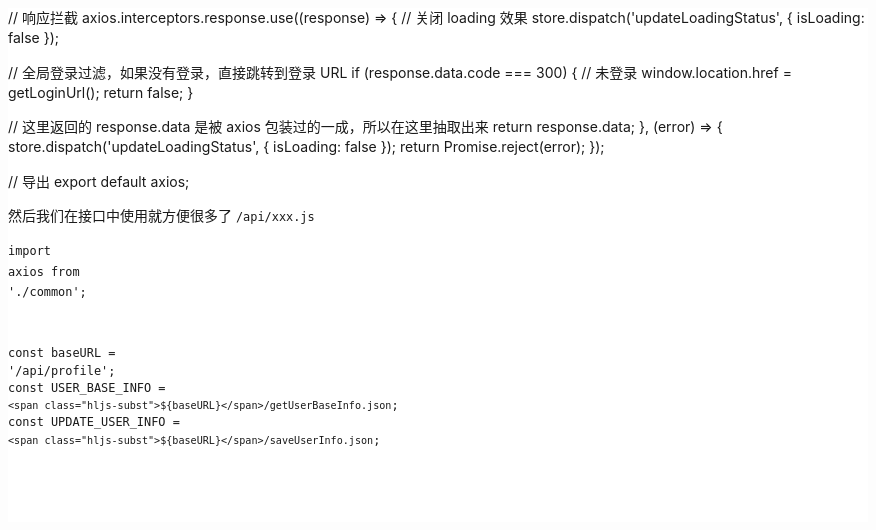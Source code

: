 <span class="hljs-comment">// 响应拦截</span>
axios.interceptors.response.use(<span class="hljs-function">(<span class="hljs-params">response</span>) =&gt;</span> {
  <span class="hljs-comment">// 关闭 loading 效果</span>
  store.dispatch(<span class="hljs-string">'updateLoadingStatus'</span>, {
    isLoading: <span class="hljs-literal">false</span>
  });

  <span class="hljs-comment">// 全局登录过滤，如果没有登录，直接跳转到登录 URL</span>
  <span class="hljs-keyword">if</span> (response.data.code === <span class="hljs-number">300</span>) {
    <span class="hljs-comment">// 未登录</span>
    <span class="hljs-built_in">window</span>.location.href = getLoginUrl();
    <span class="hljs-keyword">return</span> <span class="hljs-literal">false</span>;
  }

  <span class="hljs-comment">// 这里返回的 response.data 是被 axios 包装过的一成，所以在这里抽取出来</span>
  <span class="hljs-keyword">return</span> response.data;
}, <span class="hljs-function">(<span class="hljs-params">error</span>) =&gt;</span> {
  store.dispatch(<span class="hljs-string">'updateLoadingStatus'</span>, {
    isLoading: <span class="hljs-literal">false</span>
  });
  <span class="hljs-keyword">return</span> <span class="hljs-built_in">Promise</span>.reject(error);
});

<span class="hljs-comment">// 导出</span>
<span class="hljs-keyword">export</span> <span class="hljs-keyword">default</span> axios;</code></pre>
<p>然后我们在接口中使用就方便很多了 <code>/api/xxx.js</code></p>
<div class="widget-codetool" style="display:none;">
      <div class="widget-codetool--inner">
      <span class="selectCode code-tool" data-toggle="tooltip" data-placement="top" title="" data-original-title="全选"></span>
      <span type="button" class="copyCode code-tool" data-toggle="tooltip" data-placement="top" data-clipboard-text="import axios from './common';

const baseURL = '/api/profile';
const USER_BASE_INFO = `${baseURL}/getUserBaseInfo.json`;
const UPDATE_USER_INFO = `${baseURL}/saveUserInfo.json`;

// 更新用户实名认证信息
const updateUserInfo = userinfo => axios.post(UPDATE_USER_INFO, userinfo);

// 获取用户基础信息
const getUserBaseInfo = () => axios.get(USER_BASE_INFO);" title="" data-original-title="复制"></span>
      <span type="button" class="saveToNote code-tool" data-toggle="tooltip" data-placement="top" title="" data-original-title="放进笔记"></span>
      </div>
      </div><pre class="hljs javascript"><code><span class="hljs-keyword">import</span> axios <span class="hljs-keyword">from</span> <span class="hljs-string">'./common'</span>;

<span class="hljs-keyword">const</span> baseURL = <span class="hljs-string">'/api/profile'</span>;
<span class="hljs-keyword">const</span> USER_BASE_INFO = <span class="hljs-string">`<span class="hljs-subst">${baseURL}</span>/getUserBaseInfo.json`</span>;
<span class="hljs-keyword">const</span> UPDATE_USER_INFO = <span class="hljs-string">`<span class="hljs-subst">${baseURL}</span>/saveUserInfo.json`</span>;
